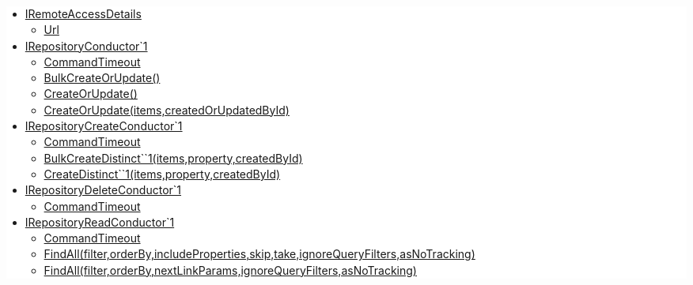 - [IRemoteAccessDetails](#T-AndcultureCode-CSharp-Core-Interfaces-Providers-Storage-IRemoteAccessDetails 'AndcultureCode.CSharp.Core.Interfaces.Providers.Storage.IRemoteAccessDetails')
  - [Url](#P-AndcultureCode-CSharp-Core-Interfaces-Providers-Storage-IRemoteAccessDetails-Url 'AndcultureCode.CSharp.Core.Interfaces.Providers.Storage.IRemoteAccessDetails.Url')
- [IRepositoryConductor\`1](#T-AndcultureCode-CSharp-Core-Interfaces-Conductors-IRepositoryConductor`1 'AndcultureCode.CSharp.Core.Interfaces.Conductors.IRepositoryConductor`1')
  - [CommandTimeout](#P-AndcultureCode-CSharp-Core-Interfaces-Conductors-IRepositoryConductor`1-CommandTimeout 'AndcultureCode.CSharp.Core.Interfaces.Conductors.IRepositoryConductor`1.CommandTimeout')
  - [BulkCreateOrUpdate()](#M-AndcultureCode-CSharp-Core-Interfaces-Conductors-IRepositoryConductor`1-BulkCreateOrUpdate-System-Collections-Generic-IEnumerable{`0},System-Nullable{System-Int64}- 'AndcultureCode.CSharp.Core.Interfaces.Conductors.IRepositoryConductor`1.BulkCreateOrUpdate(System.Collections.Generic.IEnumerable{`0},System.Nullable{System.Int64})')
  - [CreateOrUpdate()](#M-AndcultureCode-CSharp-Core-Interfaces-Conductors-IRepositoryConductor`1-CreateOrUpdate-`0,System-Nullable{System-Int64}- 'AndcultureCode.CSharp.Core.Interfaces.Conductors.IRepositoryConductor`1.CreateOrUpdate(`0,System.Nullable{System.Int64})')
  - [CreateOrUpdate(items,createdOrUpdatedById)](#M-AndcultureCode-CSharp-Core-Interfaces-Conductors-IRepositoryConductor`1-CreateOrUpdate-System-Collections-Generic-IEnumerable{`0},System-Nullable{System-Int64}- 'AndcultureCode.CSharp.Core.Interfaces.Conductors.IRepositoryConductor`1.CreateOrUpdate(System.Collections.Generic.IEnumerable{`0},System.Nullable{System.Int64})')
- [IRepositoryCreateConductor\`1](#T-AndcultureCode-CSharp-Core-Interfaces-Conductors-IRepositoryCreateConductor`1 'AndcultureCode.CSharp.Core.Interfaces.Conductors.IRepositoryCreateConductor`1')
  - [CommandTimeout](#P-AndcultureCode-CSharp-Core-Interfaces-Conductors-IRepositoryCreateConductor`1-CommandTimeout 'AndcultureCode.CSharp.Core.Interfaces.Conductors.IRepositoryCreateConductor`1.CommandTimeout')
  - [BulkCreateDistinct\`\`1(items,property,createdById)](#M-AndcultureCode-CSharp-Core-Interfaces-Conductors-IRepositoryCreateConductor`1-BulkCreateDistinct``1-System-Collections-Generic-IEnumerable{`0},System-Func{`0,``0},System-Nullable{System-Int64}- 'AndcultureCode.CSharp.Core.Interfaces.Conductors.IRepositoryCreateConductor`1.BulkCreateDistinct``1(System.Collections.Generic.IEnumerable{`0},System.Func{`0,``0},System.Nullable{System.Int64})')
  - [CreateDistinct\`\`1(items,property,createdById)](#M-AndcultureCode-CSharp-Core-Interfaces-Conductors-IRepositoryCreateConductor`1-CreateDistinct``1-System-Collections-Generic-IEnumerable{`0},System-Func{`0,``0},System-Nullable{System-Int64}- 'AndcultureCode.CSharp.Core.Interfaces.Conductors.IRepositoryCreateConductor`1.CreateDistinct``1(System.Collections.Generic.IEnumerable{`0},System.Func{`0,``0},System.Nullable{System.Int64})')
- [IRepositoryDeleteConductor\`1](#T-AndcultureCode-CSharp-Core-Interfaces-Conductors-IRepositoryDeleteConductor`1 'AndcultureCode.CSharp.Core.Interfaces.Conductors.IRepositoryDeleteConductor`1')
  - [CommandTimeout](#P-AndcultureCode-CSharp-Core-Interfaces-Conductors-IRepositoryDeleteConductor`1-CommandTimeout 'AndcultureCode.CSharp.Core.Interfaces.Conductors.IRepositoryDeleteConductor`1.CommandTimeout')
- [IRepositoryReadConductor\`1](#T-AndcultureCode-CSharp-Core-Interfaces-Conductors-IRepositoryReadConductor`1 'AndcultureCode.CSharp.Core.Interfaces.Conductors.IRepositoryReadConductor`1')
  - [CommandTimeout](#P-AndcultureCode-CSharp-Core-Interfaces-Conductors-IRepositoryReadConductor`1-CommandTimeout 'AndcultureCode.CSharp.Core.Interfaces.Conductors.IRepositoryReadConductor`1.CommandTimeout')
  - [FindAll(filter,orderBy,includeProperties,skip,take,ignoreQueryFilters,asNoTracking)](#M-AndcultureCode-CSharp-Core-Interfaces-Conductors-IRepositoryReadConductor`1-FindAll-System-Linq-Expressions-Expression{System-Func{`0,System-Boolean}},System-Func{System-Linq-IQueryable{`0},System-Linq-IOrderedQueryable{`0}},System-String,System-Nullable{System-Int32},System-Nullable{System-Int32},System-Nullable{System-Boolean},System-Boolean- 'AndcultureCode.CSharp.Core.Interfaces.Conductors.IRepositoryReadConductor`1.FindAll(System.Linq.Expressions.Expression{System.Func{`0,System.Boolean}},System.Func{System.Linq.IQueryable{`0},System.Linq.IOrderedQueryable{`0}},System.String,System.Nullable{System.Int32},System.Nullable{System.Int32},System.Nullable{System.Boolean},System.Boolean)')
  - [FindAll(filter,orderBy,nextLinkParams,ignoreQueryFilters,asNoTracking)](#M-AndcultureCode-CSharp-Core-Interfaces-Conductors-IRepositoryReadConductor`1-FindAll-System-Collections-Generic-Dictionary{System-String,System-String},System-Linq-Expressions-Expression{System-Func{`0,System-Boolean}},System-Func{System-Linq-IQueryable{`0},System-Linq-IOrderedQueryable{`0}},System-Nullable{System-Boolean},System-Boolean- 'AndcultureCode.CSharp.Core.Interfaces.Conductors.IRepositoryReadConductor`1.FindAll(System.Collections.Generic.Dictionary{System.String,System.String},System.Linq.Expressions.Expression{System.Func{`0,System.Boolean}},System.Func{System.Linq.IQueryable{`0},System.Linq.IOrderedQueryable{`0}},System.Nullable{System.Boolean},System.Boolean)')
